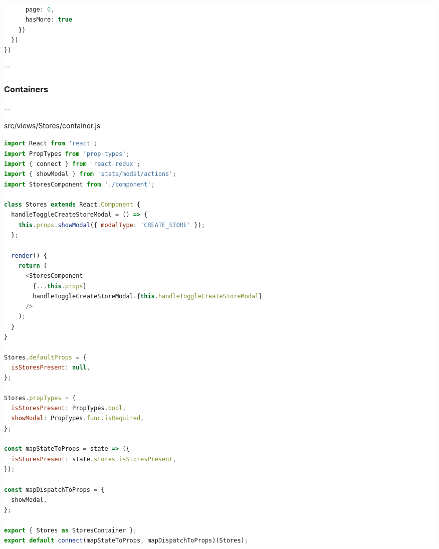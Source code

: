 ```js
      page: 0,
      hasMore: true
    })
  })
})
```

--

### Containers

--

src/views/Stores/container.js 

```js
import React from 'react';
import PropTypes from 'prop-types';
import { connect } from 'react-redux';
import { showModal } from 'state/modal/actions';
import StoresComponent from './component';

class Stores extends React.Component {
  handleToggleCreateStoreModal = () => {
    this.props.showModal({ modalType: 'CREATE_STORE' });
  };

  render() {
    return (
      <StoresComponent
        {...this.props}
        handleToggleCreateStoreModal={this.handleToggleCreateStoreModal}
      />
    );
  }
}

Stores.defaultProps = {
  isStoresPresent: null,
};

Stores.propTypes = {
  isStoresPresent: PropTypes.bool,
  showModal: PropTypes.func.isRequired,
};

const mapStateToProps = state => ({
  isStoresPresent: state.stores.isStoresPresent,
});

const mapDispatchToProps = {
  showModal,
};

export { Stores as StoresContainer };
export default connect(mapStateToProps, mapDispatchToProps)(Stores);
```

